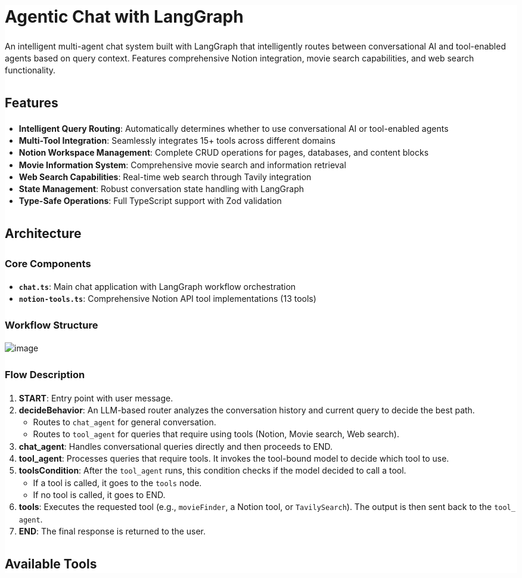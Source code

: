 # Agentic Chat with LangGraph

An intelligent multi-agent chat system built with LangGraph that intelligently routes between conversational AI and tool-enabled agents based on query context. Features comprehensive Notion integration, movie search capabilities, and web search functionality.

## Features

- **Intelligent Query Routing**: Automatically determines whether to use conversational AI or tool-enabled agents
- **Multi-Tool Integration**: Seamlessly integrates 15+ tools across different domains
- **Notion Workspace Management**: Complete CRUD operations for pages, databases, and content blocks
- **Movie Information System**: Comprehensive movie search and information retrieval
- **Web Search Capabilities**: Real-time web search through Tavily integration
- **State Management**: Robust conversation state handling with LangGraph
- **Type-Safe Operations**: Full TypeScript support with Zod validation

## Architecture

### Core Components

- **`chat.ts`**: Main chat application with LangGraph workflow orchestration
- **`notion-tools.ts`**: Comprehensive Notion API tool implementations (13 tools)

### Workflow Structure

<img width="2080" height="1172" alt="image" src="https://github.com/user-attachments/assets/2d79e794-1868-4ba0-ab60-42e763e2e225" />


### Flow Description

1.  **START**: Entry point with user message.
2.  **decideBehavior**: An LLM-based router analyzes the conversation history and current query to decide the best path.
    -   Routes to `chat_agent` for general conversation.
    -   Routes to `tool_agent` for queries that require using tools (Notion, Movie search, Web search).
3.  **chat_agent**: Handles conversational queries directly and then proceeds to END.
4.  **tool_agent**: Processes queries that require tools. It invokes the tool-bound model to decide which tool to use.
5.  **toolsCondition**: After the `tool_agent` runs, this condition checks if the model decided to call a tool.
    -   If a tool is called, it goes to the `tools` node.
    -   If no tool is called, it goes to END.
6.  **tools**: Executes the requested tool (e.g., `movieFinder`, a Notion tool, or `TavilySearch`). The output is then sent back to the `tool_agent`.
7.  **END**: The final response is returned to the user.

## Available Tools
